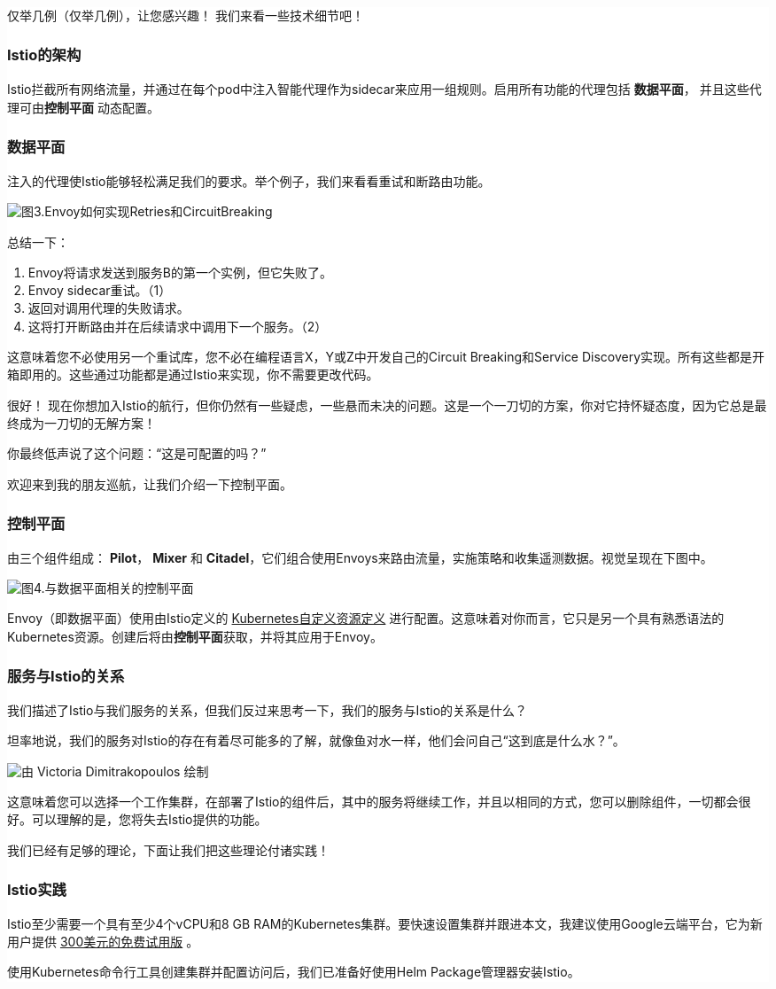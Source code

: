 仅举几例（仅举几例），让您感兴趣！ 我们来看一些技术细节吧！

### Istio的架构

Istio拦截所有网络流量，并通过在每个pod中注入智能代理作为sidecar来应用一组规则。启用所有功能的代理包括 **数据平面**， 并且这些代理可由**控制平面** 动态配置。

### 数据平面

注入的代理使Istio能够轻松满足我们的要求。举个例子，我们来看看重试和断路由功能。

![图3.Envoy如何实现Retries和CircuitBreaking](https://ws1.sinaimg.cn/large/61411417ly1g0exu34d0gg20m808a1kx.gif)



总结一下：

1.  Envoy将请求发送到服务B的第一个实例，但它失败了。
2.  Envoy sidecar重试。（1）
3.  返回对调用代理的失败请求。
4.  这将打开断路由并在后续请求中调用下一个服务。（2）

这意味着您不必使用另一个重试库，您不必在编程语言X，Y或Z中开发自己的Circuit Breaking和Service Discovery实现。所有这些都是开箱即用的。这些通过功能都是通过Istio来实现，你不需要更改代码。

很好！ 现在你想加入Istio的航行，但你仍然有一些疑虑，一些悬而未决的问题。这是一个一刀切的方案，你对它持怀疑态度，因为它总是最终成为一刀切的无解方案！

你最终低声说了这个问题：“这是可配置的吗？”

欢迎来到我的朋友巡航，让我们介绍一下控制平面。

### 控制平面

由三个组件组成： **Pilot**， **Mixer** 和 **Citadel**，它们组合使用Envoys来路由流量，实施策略和收集遥测数据。视觉呈现在下图中。

![图4.与数据平面相关的控制平面](https://ws1.sinaimg.cn/large/61411417ly1g0exu2b2mqj20m80eogn9.jpg)

Envoy（即数据平面）使用由Istio定义的 [Kubernetes自定义资源定义](https://kubernetes.io/docs/concepts/extend-kubernetes/api-extension/custom-resources/) 进行配置。这意味着对你而言，它只是另一个具有熟悉语法的Kubernetes资源。创建后将由**控制平面**获取，并将其应用于Envoy。

### 服务与Istio的关系

我们描述了Istio与我们服务的关系，但我们反过来思考一下，我们的服务与Istio的关系是什么？

坦率地说，我们的服务对Istio的存在有着尽可能多的了解，就像鱼对水一样，他们会问自己“这到底是什么水？”。

![由 [Victoria Dimitrakopoulos](https://fityourself.club/@victoriadimitrakopoulos) 绘制[](https://fityourself.club/@victoriadimitrakopoulos)](https://ws1.sinaimg.cn/large/61411417ly1g0exu1l39rj20m809tqd9.jpg)

这意味着您可以选择一个工作集群，在部署了Istio的组件后，其中的服务将继续工作，并且以相同的方式，您可以删除组件，一切都会很好。可以理解的是，您将失去Istio提供的功能。

我们已经有足够的理论，下面让我们把这些理论付诸实践！

### Istio实践

Istio至少需要一个具有至少4个vCPU和8 GB RAM的Kubernetes集群。要快速设置集群并跟进本文，我建议使用Google云端平台，它为新用户提供 [300美元的免费试用版](https://console.developers.google.com/billing/freetrial?hl=en) 。

使用Kubernetes命令行工具创建集群并配置访问后，我们已准备好使用Helm Package管理器安装Istio。
